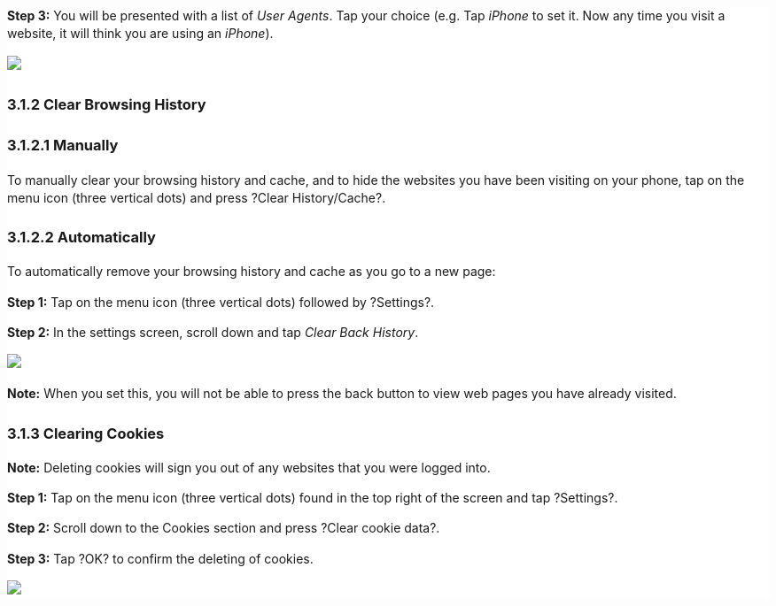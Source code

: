 **Step 3:** You will be presented with a list of *User Agents*. Tap your
choice (e.g. Tap *iPhone* to set it. Now any time you visit a website,
it will think you are using an *iPhone*).

![](tool_orbot23.png)

### 3.1.2 Clear Browsing History

### 3.1.2.1 Manually

To manually clear your browsing history and cache, and to hide the
websites you have been visiting on your phone, tap on the menu icon
(three vertical dots) and press ?Clear History/Cache?.

### 3.1.2.2 Automatically

To automatically remove your browsing history and cache as you go to a
new page:

**Step 1:** Tap on the menu icon (three vertical dots) followed
by ?Settings?.

**Step 2:** In the settings screen, scroll down and tap *Clear Back
History*.

![](tool_orbot24.png)

**Note:** When you set this, you will not be able to press the back
button to view web pages you have already visited.

### 3.1.3 Clearing Cookies

**Note:** Deleting cookies will sign you out of any websites that you
were logged into.

**Step 1:** Tap on the menu icon (three vertical dots) found in the top
right of the screen and tap ?Settings?.

**Step 2:** Scroll down to the Cookies section and press ?Clear cookie
data?.

**Step 3:** Tap ?OK? to confirm the deleting of cookies.

![](tool_orbot25.png)
